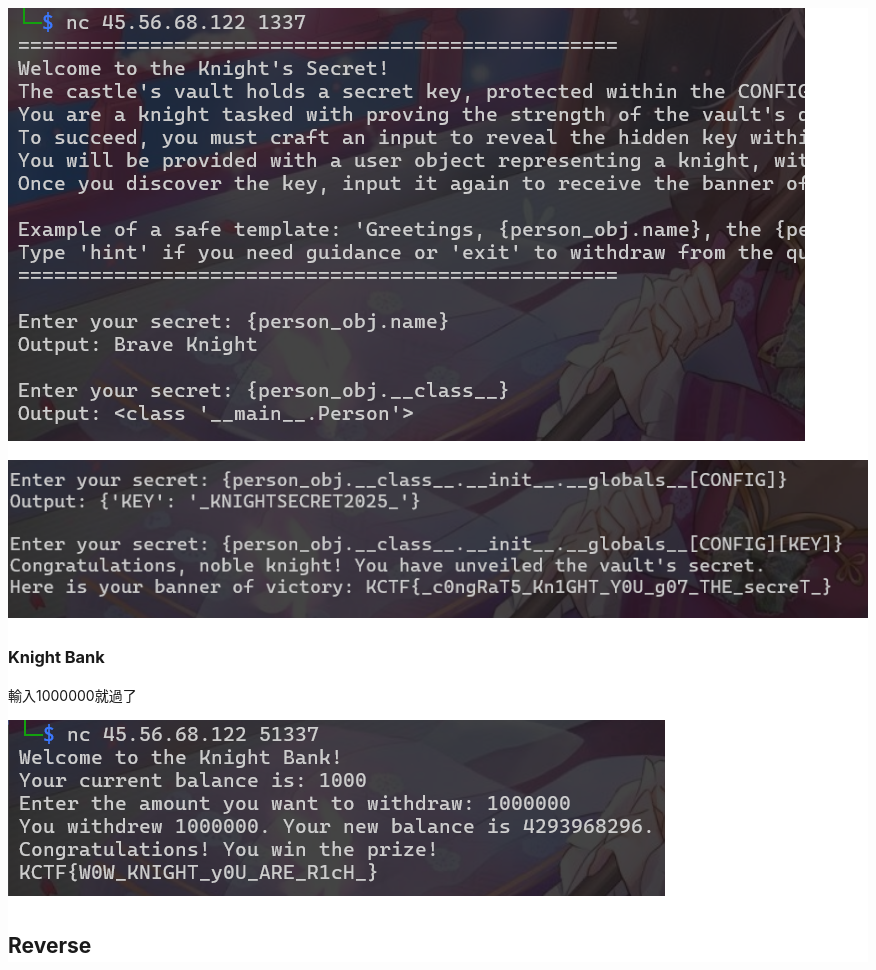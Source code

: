 ![image](/images/2025/01/HJvhW6hD1l.png)


![image](/images/2025/01/SJ3Fb62vyg.png)

### Knight Bank

輸入1000000就過了

![image](/images/2025/01/S1xiHpnDyg.png)


## Reverse
